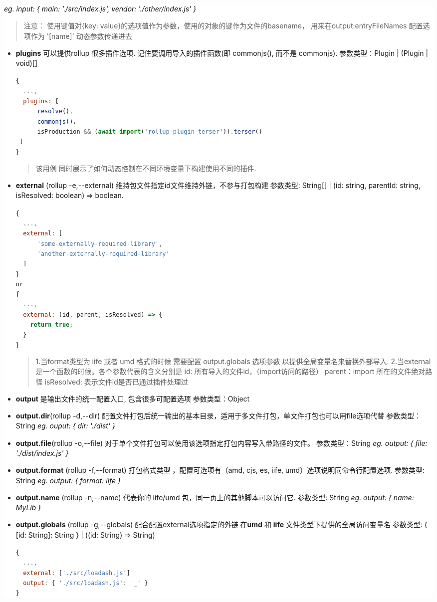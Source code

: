   *eg. input: { main: './src/index.js', vendor: './other/index.js' }*
  
  > 注意：
  > 使用键值对{key: value}的选项值作为参数，使用的对象的键作为文件的basename， 用来在output:entryFileNames 配置选项作为 '[name]' 动态参数传递进去
 
+ **plugins** 可以提供rollup 很多插件选项. 记住要调用导入的插件函数(即 commonjs(), 而不是 commonjs).
  参数类型：Plugin | (Plugin | void)[]
  ```js
  {
    ...,
    plugins: [
        resolve(), 
        commonjs()， 
        isProduction && (await import('rollup-plugin-terser')).terser()
   ]
  }
  ```
  > 该用例 同时展示了如何动态控制在不同环境变量下构建使用不同的插件.
+ **external** (rollup -e,--external) 维持包文件指定id文件维持外链，不参与打包构建
    参数类型: String[] | (id: string, parentId: string, isResolved: boolean) => boolean.
    ```js
    {
      ...,
      external: [ 
          'some-externally-required-library',  
          'another-externally-required-library'
      ]
    }
    or 
    {
      ...,
      external: (id, parent, isResolved) => {
        return true; 
      }
    }
    ```
    
    > 1.当format类型为 iife 或者 umd 格式的时候 需要配置 output.globals 选项参数 以提供全局变量名来替换外部导入.
    > 2.当external是一个函数的时候。各个参数代表的含义分别是
    > id: 所有导入的文件id，（import访问的路径）
    > parent：import 所在的文件绝对路径
    > isResolved: 表示文件id是否已通过插件处理过
    
 + **output** 是输出文件的统一配置入口, 包含很多可配置选项
   参数类型：Object
 + **output.dir**(rollup -d,--dir) 配置文件打包后统一输出的基本目录，适用于多文件打包，单文件打包也可以用file选项代替
   参数类型：String
   *eg. ouput: { dir: './dist' }*
 
 + **output.file**(rollup -o,--file) 对于单个文件打包可以使用该选项指定打包内容写入带路径的文件。
   参数类型：String
   *eg. output: { file: './dist/index.js' }*
 + **output.format** (rollup -f,--format) 打包格式类型 ，配置可选项有（amd, cjs, es, iife, umd）选项说明同命令行配置选项.
  参数类型: String
  *eg. output: { format: iife }*
+ **output.name** (rollup -n,--name) 代表你的 iife/umd 包，同一页上的其他脚本可以访问它.
  参数类型: String
  *eg. output: { name: MyLib }*
+ **output.globals** (rollup -g,--globals) 配合配置external选项指定的外链 在**umd** 和 **iife** 文件类型下提供的全局访问变量名
  参数类型: { [id: String]: String } | ((id: String) => String)  
  ```js 
  {
    ...,
    external: ['./src/loadash.js']
    output: { './src/loadash.js': '_' }
  }
  ```